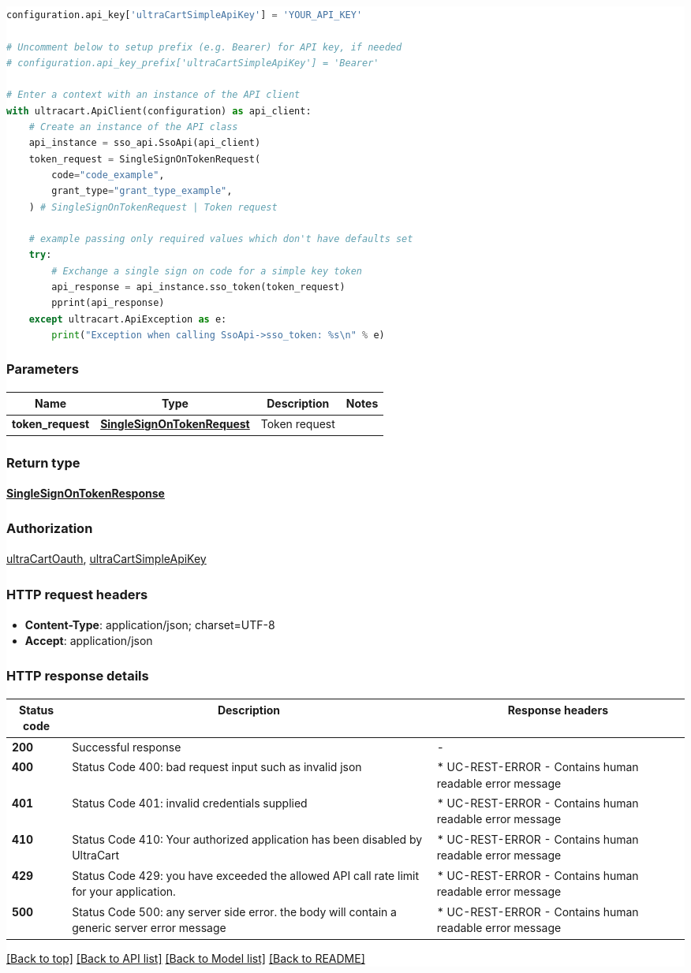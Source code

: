 ```python
configuration.api_key['ultraCartSimpleApiKey'] = 'YOUR_API_KEY'

# Uncomment below to setup prefix (e.g. Bearer) for API key, if needed
# configuration.api_key_prefix['ultraCartSimpleApiKey'] = 'Bearer'

# Enter a context with an instance of the API client
with ultracart.ApiClient(configuration) as api_client:
    # Create an instance of the API class
    api_instance = sso_api.SsoApi(api_client)
    token_request = SingleSignOnTokenRequest(
        code="code_example",
        grant_type="grant_type_example",
    ) # SingleSignOnTokenRequest | Token request

    # example passing only required values which don't have defaults set
    try:
        # Exchange a single sign on code for a simple key token
        api_response = api_instance.sso_token(token_request)
        pprint(api_response)
    except ultracart.ApiException as e:
        print("Exception when calling SsoApi->sso_token: %s\n" % e)
```


### Parameters

Name | Type | Description  | Notes
------------- | ------------- | ------------- | -------------
 **token_request** | [**SingleSignOnTokenRequest**](SingleSignOnTokenRequest.md)| Token request |

### Return type

[**SingleSignOnTokenResponse**](SingleSignOnTokenResponse.md)

### Authorization

[ultraCartOauth](../README.md#ultraCartOauth), [ultraCartSimpleApiKey](../README.md#ultraCartSimpleApiKey)

### HTTP request headers

 - **Content-Type**: application/json; charset=UTF-8
 - **Accept**: application/json


### HTTP response details

| Status code | Description | Response headers |
|-------------|-------------|------------------|
**200** | Successful response |  -  |
**400** | Status Code 400: bad request input such as invalid json |  * UC-REST-ERROR - Contains human readable error message <br>  |
**401** | Status Code 401: invalid credentials supplied |  * UC-REST-ERROR - Contains human readable error message <br>  |
**410** | Status Code 410: Your authorized application has been disabled by UltraCart |  * UC-REST-ERROR - Contains human readable error message <br>  |
**429** | Status Code 429: you have exceeded the allowed API call rate limit for your application. |  * UC-REST-ERROR - Contains human readable error message <br>  |
**500** | Status Code 500: any server side error.  the body will contain a generic server error message |  * UC-REST-ERROR - Contains human readable error message <br>  |

[[Back to top]](#) [[Back to API list]](../README.md#documentation-for-api-endpoints) [[Back to Model list]](../README.md#documentation-for-models) [[Back to README]](../README.md)

